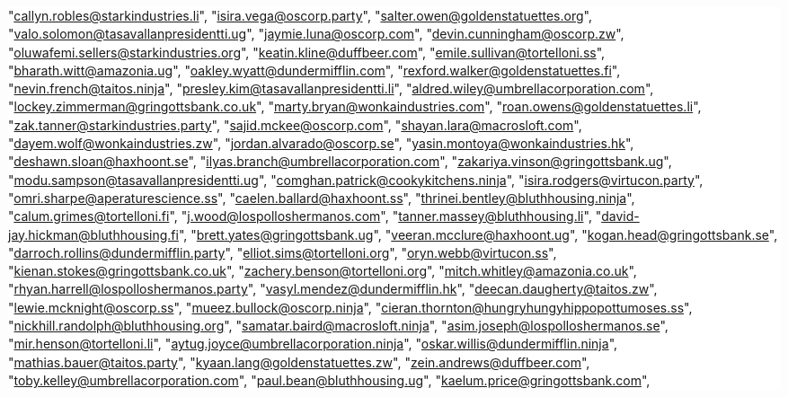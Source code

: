  "callyn.robles@starkindustries.li",
  "isira.vega@oscorp.party",
  "salter.owen@goldenstatuettes.org",
  "valo.solomon@tasavallanpresidentti.ug",
  "jaymie.luna@oscorp.com",
  "devin.cunningham@oscorp.zw",
  "oluwafemi.sellers@starkindustries.org",
  "keatin.kline@duffbeer.com",
  "emile.sullivan@tortelloni.ss",
  "bharath.witt@amazonia.ug",
  "oakley.wyatt@dundermifflin.com",
  "rexford.walker@goldenstatuettes.fi",
  "nevin.french@taitos.ninja",
  "presley.kim@tasavallanpresidentti.li",
  "aldred.wiley@umbrellacorporation.com",
  "lockey.zimmerman@gringottsbank.co.uk",
  "marty.bryan@wonkaindustries.com",
  "roan.owens@goldenstatuettes.li",
  "zak.tanner@starkindustries.party",
  "sajid.mckee@oscorp.com",
  "shayan.lara@macrosloft.com",
  "dayem.wolf@wonkaindustries.zw",
  "jordan.alvarado@oscorp.se",
  "yasin.montoya@wonkaindustries.hk",
  "deshawn.sloan@haxhoont.se",
  "ilyas.branch@umbrellacorporation.com",
  "zakariya.vinson@gringottsbank.ug",
  "modu.sampson@tasavallanpresidentti.ug",
  "comghan.patrick@cookykitchens.ninja",
  "isira.rodgers@virtucon.party",
  "omri.sharpe@aperaturescience.ss",
  "caelen.ballard@haxhoont.ss",
  "thrinei.bentley@bluthhousing.ninja",
  "calum.grimes@tortelloni.fi",
  "j.wood@lospolloshermanos.com",
  "tanner.massey@bluthhousing.li",
  "david-jay.hickman@bluthhousing.fi",
  "brett.yates@gringottsbank.ug",
  "veeran.mcclure@haxhoont.ug",
  "kogan.head@gringottsbank.se",
  "darroch.rollins@dundermifflin.party",
  "elliot.sims@tortelloni.org",
  "oryn.webb@virtucon.ss",
  "kienan.stokes@gringottsbank.co.uk",
  "zachery.benson@tortelloni.org",
  "mitch.whitley@amazonia.co.uk",
  "rhyan.harrell@lospolloshermanos.party",
  "vasyl.mendez@dundermifflin.hk",
  "deecan.daugherty@taitos.zw",
  "lewie.mcknight@oscorp.ss",
  "mueez.bullock@oscorp.ninja",
  "cieran.thornton@hungryhungyhippopottumoses.ss",
  "nickhill.randolph@bluthhousing.org",
  "samatar.baird@macrosloft.ninja",
  "asim.joseph@lospolloshermanos.se",
  "mir.henson@tortelloni.li",
  "aytug.joyce@umbrellacorporation.ninja",
  "oskar.willis@dundermifflin.ninja",
  "mathias.bauer@taitos.party",
  "kyaan.lang@goldenstatuettes.zw",
  "zein.andrews@duffbeer.com",
  "toby.kelley@umbrellacorporation.com",
  "paul.bean@bluthhousing.ug",
  "kaelum.price@gringottsbank.com",